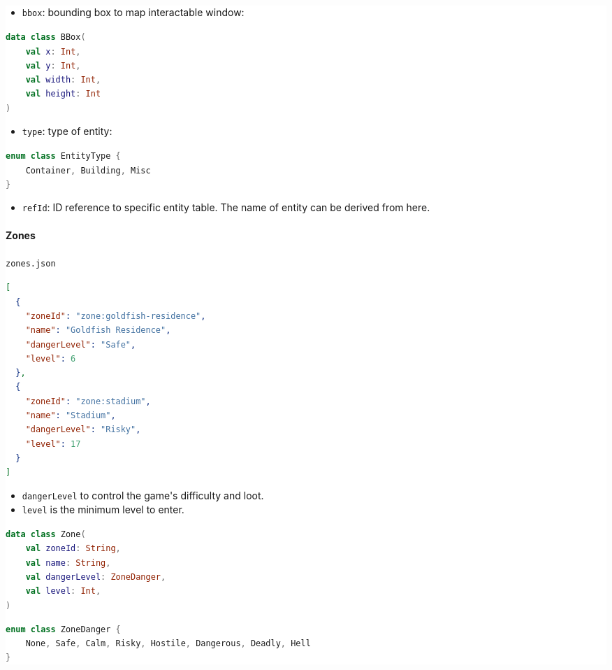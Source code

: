 - `bbox`: bounding box to map interactable window:

```kt
data class BBox(
    val x: Int,
    val y: Int,
    val width: Int,
    val height: Int
)
```

- `type`: type of entity:

```kt
enum class EntityType {
    Container, Building, Misc
}
```

- `refId`: ID reference to specific entity table. The name of entity can be derived from here.

#### Zones

`zones.json`

```json
[
  {
    "zoneId": "zone:goldfish-residence",
    "name": "Goldfish Residence",
    "dangerLevel": "Safe",
    "level": 6
  },
  {
    "zoneId": "zone:stadium",
    "name": "Stadium",
    "dangerLevel": "Risky",
    "level": 17
  }
]
```

- `dangerLevel` to control the game's difficulty and loot.
- `level` is the minimum level to enter.

```kt
data class Zone(
    val zoneId: String,
    val name: String,
    val dangerLevel: ZoneDanger,
    val level: Int,
)
```

```kt
enum class ZoneDanger {
    None, Safe, Calm, Risky, Hostile, Dangerous, Deadly, Hell
}
```
